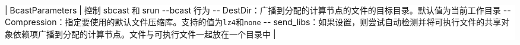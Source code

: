 | BcastParameters               | 控制 sbcast 和 srun --bcast 行为 -- DestDir：广播到分配的计算节点的文件的目标目录。默认值为当前工作目录 -- Compression：指定要使用的默认文件压缩库。支持的值为`lz4`和`none` -- send_libs：如果设置，则尝试自动检测并将可执行文件的共享对象依赖项广播到分配的计算节点。文件与可执行文件一起放在一个目录中                                                                                                                                                                                                                                                                                                                                                                                                                                                                                                                                                                                                                                                                                                                                                                                                                                                                                                                                                                                                                                                                                                                                                                                                                                                                                                                                                                                                                                                                                                                                                                                                                                                                                                                                                                                                                                                                                                                                                                                                                                                                                                                                                                                                                                                                                                                                                                                                                                                                                                                                                                                                                                                                                                                                                                                                                                                                                                                                                                                                                                                                                                                                                 |